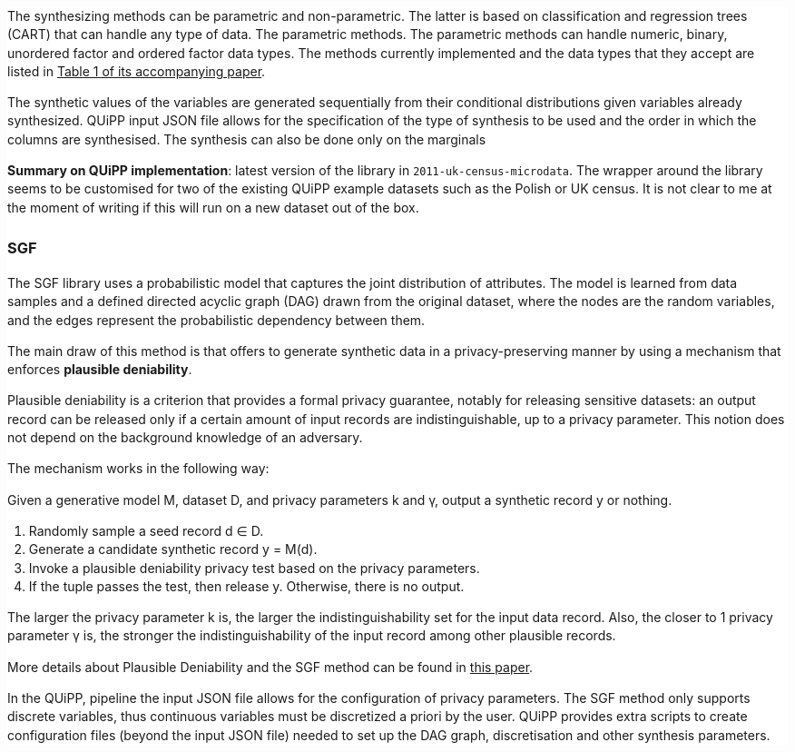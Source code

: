 The synthesizing methods can be parametric and non-parametric. The latter is based on
classification and regression trees (CART) that can handle any type of data. The parametric methods. The
parametric methods can handle numeric, binary, unordered factor and ordered factor data types. The methods
currently implemented and the data types that they accept are listed in [Table 1 of its accompanying paper](https://www.jstatsoft.org/article/view/v074i11).

The synthetic values of the variables are generated sequentially from their conditional distributions given variables already synthesized. QUiPP input JSON file allows for the specification of the type of synthesis to be used and the order in which the columns are synthesised. The synthesis can also be done only on the marginals

**Summary on QUiPP implementation**: latest version of the library in `2011-uk-census-microdata`. The wrapper around the library seems to be customised for two of the existing QUiPP example datasets such as the Polish or UK census. It is not clear to me at the moment of writing if this will run on a new dataset out of the box.

### SGF

The SGF library uses a probabilistic model that captures the
joint distribution of attributes. The model is learned from
 data samples and a defined directed acyclic graph (DAG) drawn from the original dataset, where the nodes are the random variables, and the edges represent the probabilistic dependency between them.

 The main draw of this method is that offers to generate synthetic data in a privacy-preserving manner by using a mechanism that
enforces **plausible deniability**.

Plausible deniability is a criterion that provides a formal privacy guarantee, notably for releasing sensitive datasets: an output record can be released only if a certain amount of input records are indistinguishable, up to a privacy parameter. This notion does not depend on the
background knowledge of an adversary.

The mechanism works in the following way:

Given a generative model M, dataset D, and privacy parameters k and γ, output a synthetic record y or nothing.

1. Randomly sample a seed record d ∈ D.
2. Generate a candidate synthetic record y = M(d).
3. Invoke a plausible deniability privacy test based on the privacy parameters.
4. If the tuple passes the test, then release y. Otherwise, there is no output.

The larger the privacy parameter k is, the larger the indistinguishability set for the input data record. Also, the closer
to 1 privacy parameter γ is, the stronger the indistinguishability of the input record among other plausible records.

 More details about Plausible Deniability and the SGF method can be found in [this paper](https://vbinds.ch/sites/default/files/PDFs/VLDB17-Bindschaedler-Plausible.pdf).

In the QUiPP, pipeline the input JSON file allows for the configuration of privacy parameters. The SGF method only supports discrete variables, thus continuous variables must be discretized a priori by the user. QUiPP provides extra scripts to create configuration files (beyond the input JSON file) needed to set up the DAG graph, discretisation and other synthesis parameters.
